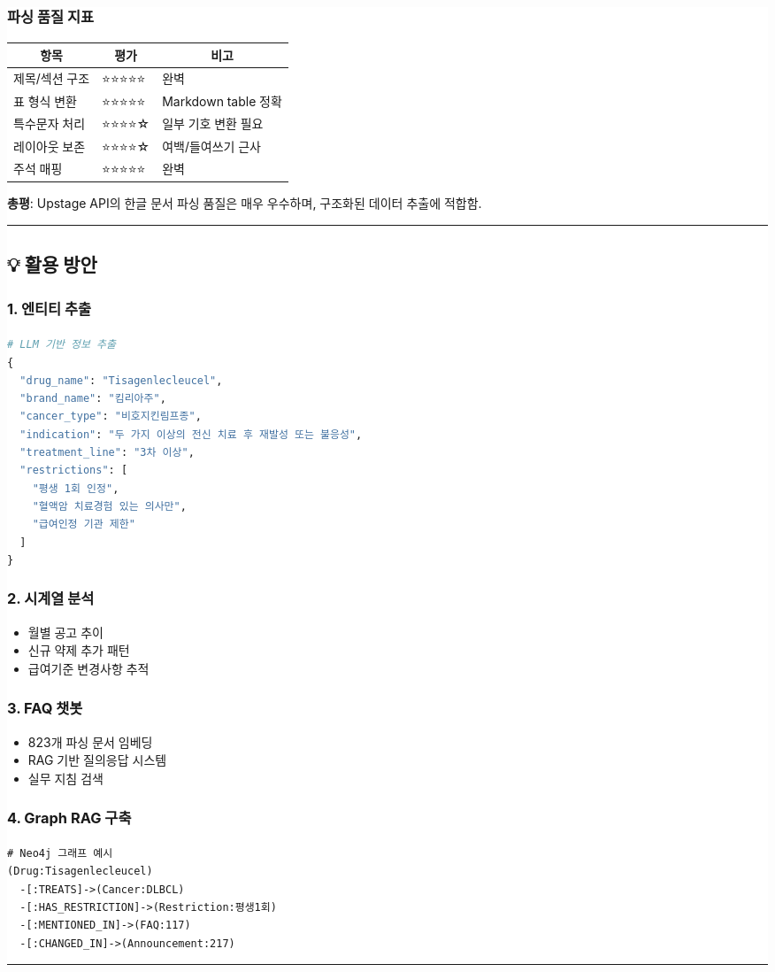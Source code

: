 ### 파싱 품질 지표

| 항목 | 평가 | 비고 |
|------|------|------|
| 제목/섹션 구조 | ⭐⭐⭐⭐⭐ | 완벽 |
| 표 형식 변환 | ⭐⭐⭐⭐⭐ | Markdown table 정확 |
| 특수문자 처리 | ⭐⭐⭐⭐☆ | 일부 기호 변환 필요 |
| 레이아웃 보존 | ⭐⭐⭐⭐☆ | 여백/들여쓰기 근사 |
| 주석 매핑 | ⭐⭐⭐⭐⭐ | 완벽 |

**총평**: Upstage API의 한글 문서 파싱 품질은 매우 우수하며, 구조화된 데이터 추출에 적합함.

---

## 💡 활용 방안

### 1. 엔티티 추출

```python
# LLM 기반 정보 추출
{
  "drug_name": "Tisagenlecleucel",
  "brand_name": "킴리아주",
  "cancer_type": "비호지킨림프종",
  "indication": "두 가지 이상의 전신 치료 후 재발성 또는 불응성",
  "treatment_line": "3차 이상",
  "restrictions": [
    "평생 1회 인정",
    "혈액암 치료경험 있는 의사만",
    "급여인정 기관 제한"
  ]
}
```

### 2. 시계열 분석

- 월별 공고 추이
- 신규 약제 추가 패턴
- 급여기준 변경사항 추적

### 3. FAQ 챗봇

- 823개 파싱 문서 임베딩
- RAG 기반 질의응답 시스템
- 실무 지침 검색

### 4. Graph RAG 구축

```cypher
# Neo4j 그래프 예시
(Drug:Tisagenlecleucel)
  -[:TREATS]->(Cancer:DLBCL)
  -[:HAS_RESTRICTION]->(Restriction:평생1회)
  -[:MENTIONED_IN]->(FAQ:117)
  -[:CHANGED_IN]->(Announcement:217)
```

---